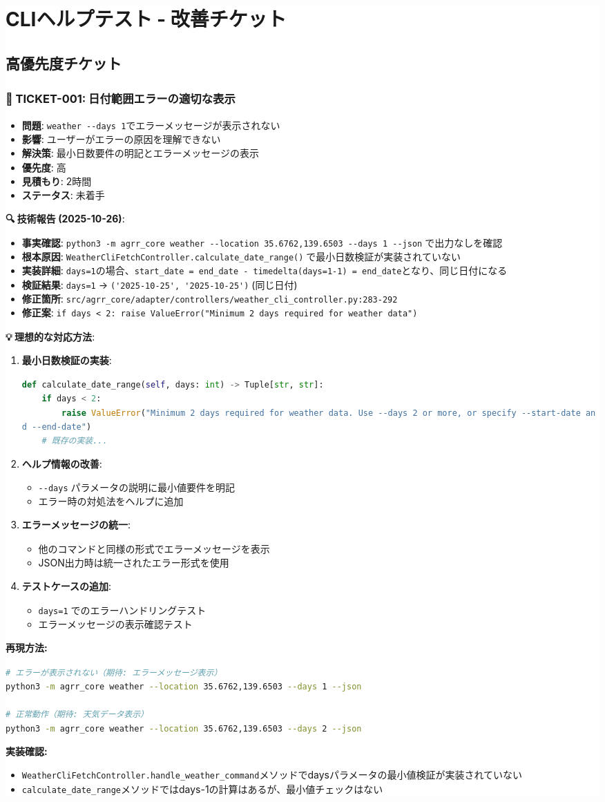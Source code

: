 # CLIヘルプテスト - 改善チケット

## 高優先度チケット

### 🚨 TICKET-001: 日付範囲エラーの適切な表示
- **問題**: `weather --days 1`でエラーメッセージが表示されない
- **影響**: ユーザーがエラーの原因を理解できない
- **解決策**: 最小日数要件の明記とエラーメッセージの表示
- **優先度**: 高
- **見積もり**: 2時間
- **ステータス**: 未着手

**🔍 技術報告 (2025-10-26)**:
- **事実確認**: `python3 -m agrr_core weather --location 35.6762,139.6503 --days 1 --json` で出力なしを確認
- **根本原因**: `WeatherCliFetchController.calculate_date_range()` で最小日数検証が実装されていない
- **実装詳細**: `days=1`の場合、`start_date = end_date - timedelta(days=1-1) = end_date`となり、同じ日付になる
- **検証結果**: `days=1` → `('2025-10-25', '2025-10-25')` (同じ日付)
- **修正箇所**: `src/agrr_core/adapter/controllers/weather_cli_controller.py:283-292`
- **修正案**: `if days < 2: raise ValueError("Minimum 2 days required for weather data")`

**💡 理想的な対応方法**:
1. **最小日数検証の実装**:
   ```python
   def calculate_date_range(self, days: int) -> Tuple[str, str]:
       if days < 2:
           raise ValueError("Minimum 2 days required for weather data. Use --days 2 or more, or specify --start-date and --end-date")
       # 既存の実装...
   ```

2. **ヘルプ情報の改善**:
   - `--days` パラメータの説明に最小値要件を明記
   - エラー時の対処法をヘルプに追加

3. **エラーメッセージの統一**:
   - 他のコマンドと同様の形式でエラーメッセージを表示
   - JSON出力時は統一されたエラー形式を使用

4. **テストケースの追加**:
   - `days=1` でのエラーハンドリングテスト
   - エラーメッセージの表示確認テスト

**再現方法:**
```bash
# エラーが表示されない（期待: エラーメッセージ表示）
python3 -m agrr_core weather --location 35.6762,139.6503 --days 1 --json

# 正常動作（期待: 天気データ表示）
python3 -m agrr_core weather --location 35.6762,139.6503 --days 2 --json
```

**実装確認:**
- `WeatherCliFetchController.handle_weather_command`メソッドでdaysパラメータの最小値検証が実装されていない
- `calculate_date_range`メソッドではdays-1の計算はあるが、最小値チェックはない
